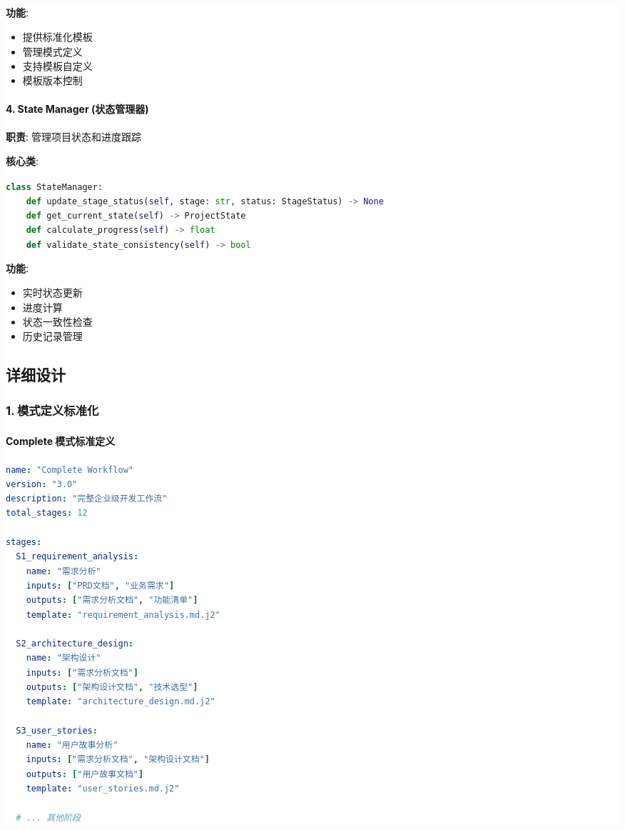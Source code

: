 **功能**:
- 提供标准化模板
- 管理模式定义
- 支持模板自定义
- 模板版本控制

#### 4. State Manager (状态管理器)

**职责**: 管理项目状态和进度跟踪

**核心类**:
```python
class StateManager:
    def update_stage_status(self, stage: str, status: StageStatus) -> None
    def get_current_state(self) -> ProjectState
    def calculate_progress(self) -> float
    def validate_state_consistency(self) -> bool
```

**功能**:
- 实时状态更新
- 进度计算
- 状态一致性检查
- 历史记录管理

## 详细设计

### 1. 模式定义标准化

#### Complete 模式标准定义
```yaml
name: "Complete Workflow"
version: "3.0"
description: "完整企业级开发工作流"
total_stages: 12

stages:
  S1_requirement_analysis:
    name: "需求分析"
    inputs: ["PRD文档", "业务需求"]
    outputs: ["需求分析文档", "功能清单"]
    template: "requirement_analysis.md.j2"
    
  S2_architecture_design:
    name: "架构设计"
    inputs: ["需求分析文档"]
    outputs: ["架构设计文档", "技术选型"]
    template: "architecture_design.md.j2"
    
  S3_user_stories:
    name: "用户故事分析"
    inputs: ["需求分析文档", "架构设计文档"]
    outputs: ["用户故事文档"]
    template: "user_stories.md.j2"
    
  # ... 其他阶段
```
